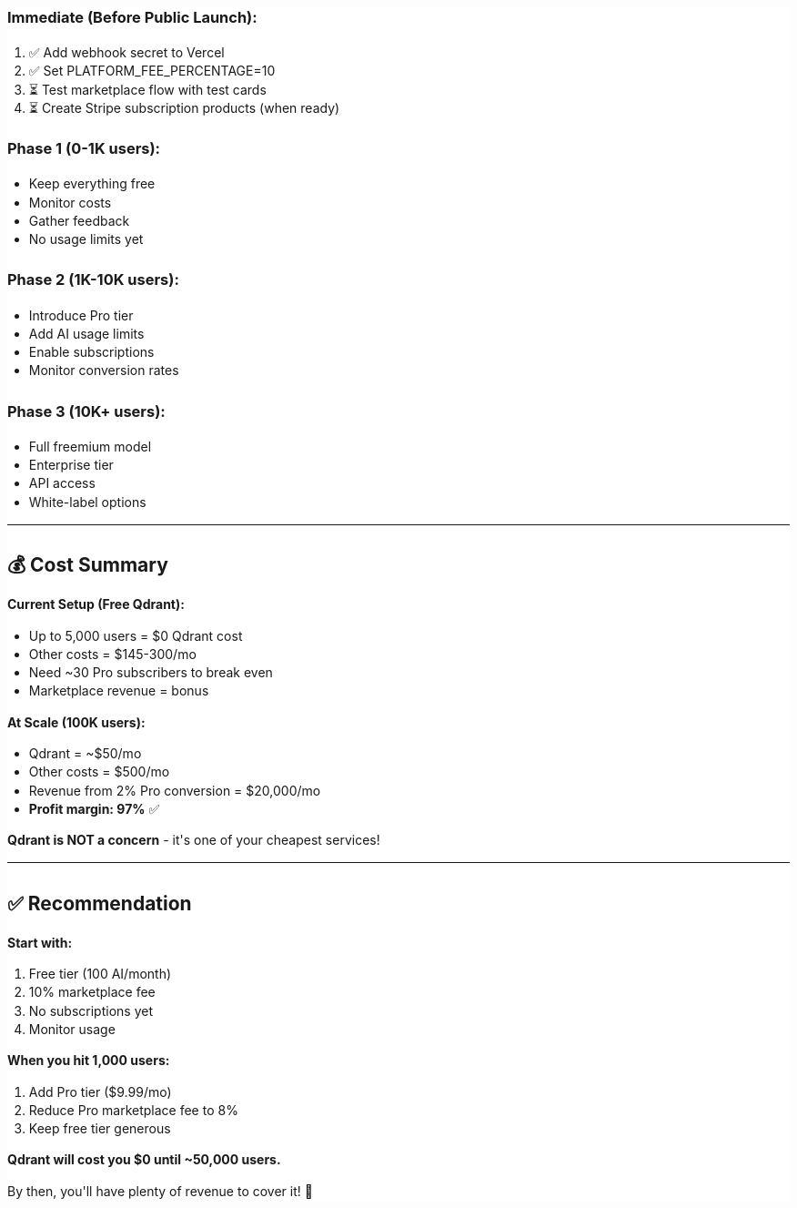 ### **Immediate (Before Public Launch):**
1. ✅ Add webhook secret to Vercel
2. ✅ Set PLATFORM_FEE_PERCENTAGE=10
3. ⏳ Test marketplace flow with test cards
4. ⏳ Create Stripe subscription products (when ready)

### **Phase 1 (0-1K users):**
- Keep everything free
- Monitor costs
- Gather feedback
- No usage limits yet

### **Phase 2 (1K-10K users):**
- Introduce Pro tier
- Add AI usage limits
- Enable subscriptions
- Monitor conversion rates

### **Phase 3 (10K+ users):**
- Full freemium model
- Enterprise tier
- API access
- White-label options

---

## 💰 Cost Summary

**Current Setup (Free Qdrant):**
- Up to 5,000 users = $0 Qdrant cost
- Other costs = $145-300/mo
- Need ~30 Pro subscribers to break even
- Marketplace revenue = bonus

**At Scale (100K users):**
- Qdrant = ~$50/mo
- Other costs = $500/mo
- Revenue from 2% Pro conversion = $20,000/mo
- **Profit margin: 97%** ✅

**Qdrant is NOT a concern** - it's one of your cheapest services!

---

## ✅ Recommendation

**Start with:**
1. Free tier (100 AI/month)
2. 10% marketplace fee
3. No subscriptions yet
4. Monitor usage

**When you hit 1,000 users:**
1. Add Pro tier ($9.99/mo)
2. Reduce Pro marketplace fee to 8%
3. Keep free tier generous

**Qdrant will cost you $0 until ~50,000 users.**

By then, you'll have plenty of revenue to cover it! 🚀
